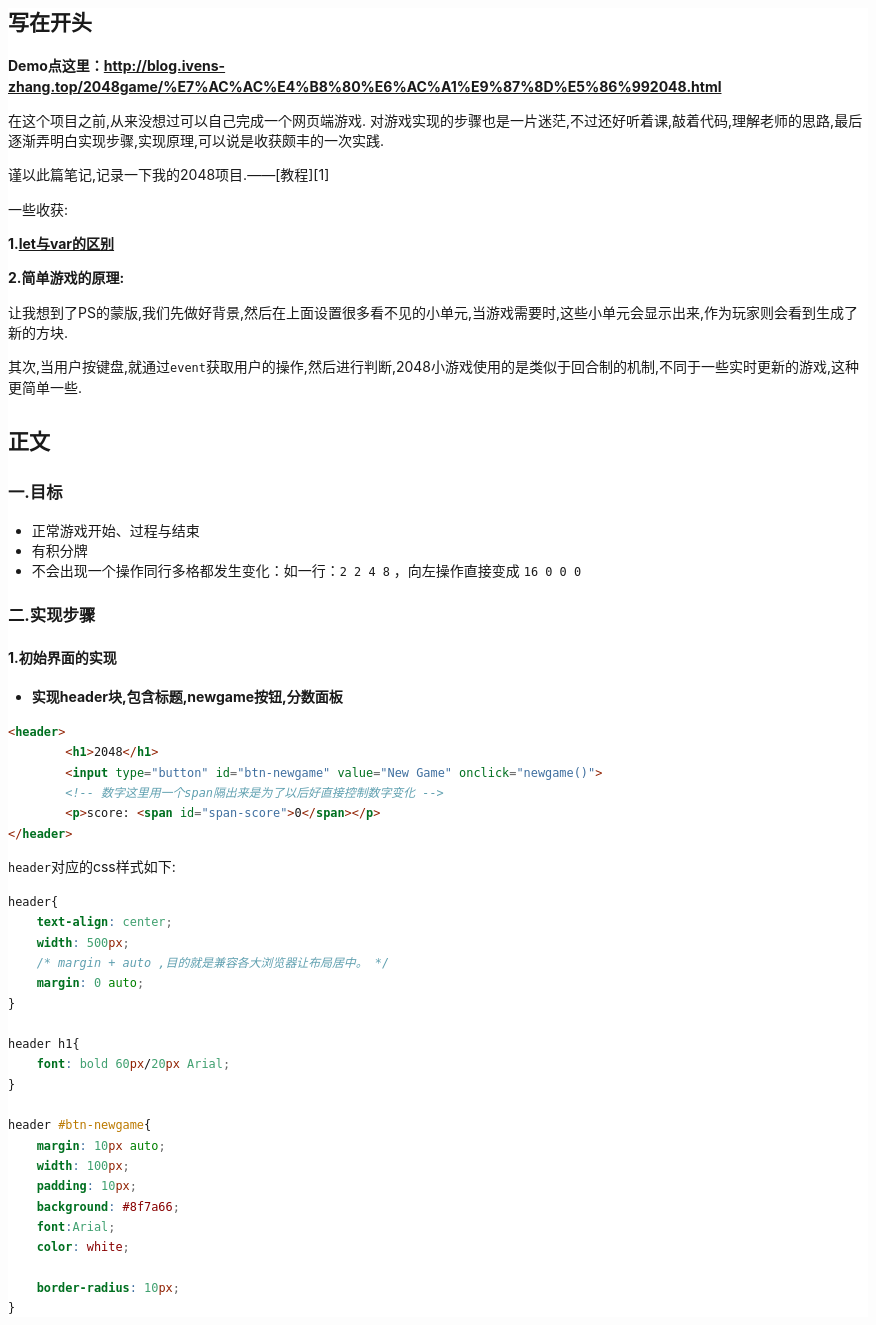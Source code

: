 ## 写在开头

**Demo点这里：http://blog.ivens-zhang.top/2048game/%E7%AC%AC%E4%B8%80%E6%AC%A1%E9%87%8D%E5%86%992048.html** 


在这个项目之前,从来没想过可以自己完成一个网页端游戏. 对游戏实现的步骤也是一片迷茫,不过还好听着课,敲着代码,理解老师的思路,最后逐渐弄明白实现步骤,实现原理,可以说是收获颇丰的一次实践.

谨以此篇笔记,记录一下我的2048项目.——[教程][1]

一些收获:

**1.**[**let与var的区别**](https://www.cnblogs.com/fly_dragon/p/8669057.html)

**2.简单游戏的原理:**

让我想到了PS的蒙版,我们先做好背景,然后在上面设置很多看不见的小单元,当游戏需要时,这些小单元会显示出来,作为玩家则会看到生成了新的方块.

其次,当用户按键盘,就通过`event`获取用户的操作,然后进行判断,2048小游戏使用的是类似于回合制的机制,不同于一些实时更新的游戏,这种更简单一些.


## 正文

### 一.目标

- 正常游戏开始、过程与结束
- 有积分牌
- 不会出现一个操作同行多格都发生变化：如一行：`2 2 4 8` ，向左操作直接变成 `16 0 0 0`


### 二.实现步骤

#### 1.初始界面的实现
- **实现header块,包含标题,newgame按钮,分数面板**


```html
<header>
        <h1>2048</h1>
        <input type="button" id="btn-newgame" value="New Game" onclick="newgame()">
        <!-- 数字这里用一个span隔出来是为了以后好直接控制数字变化 -->
        <p>score: <span id="span-score">0</span></p>
</header>
```

`header`对应的css样式如下:
```css
header{
    text-align: center;
    width: 500px;
    /* margin + auto ,目的就是兼容各大浏览器让布局居中。 */
    margin: 0 auto;
}

header h1{
    font: bold 60px/20px Arial;
}

header #btn-newgame{
    margin: 10px auto;
    width: 100px;
    padding: 10px;
    background: #8f7a66;
    font:Arial;
    color: white;

    border-radius: 10px;
}

```